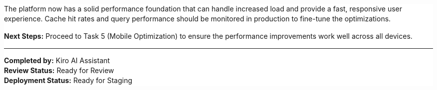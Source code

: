 The platform now has a solid performance foundation that can handle increased load and provide a fast, responsive user experience. Cache hit rates and query performance should be monitored in production to fine-tune the optimizations.

**Next Steps:** Proceed to Task 5 (Mobile Optimization) to ensure the performance improvements work well across all devices.

---

**Completed by:** Kiro AI Assistant  
**Review Status:** Ready for Review  
**Deployment Status:** Ready for Staging
